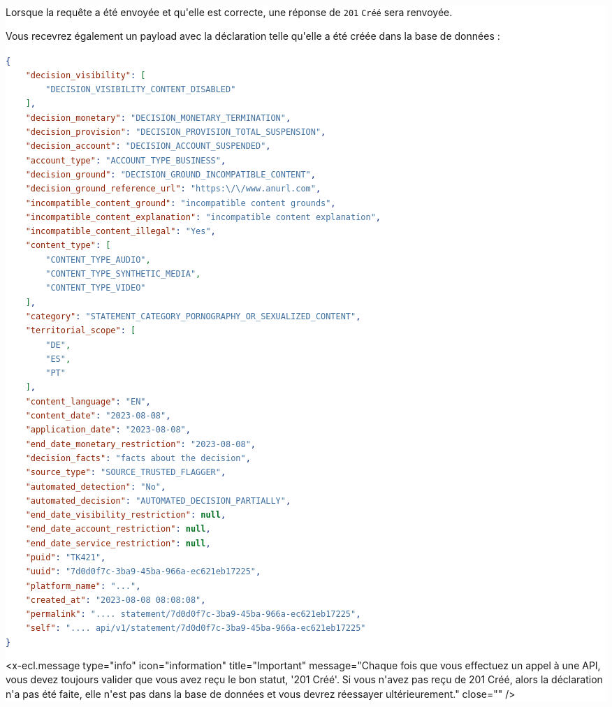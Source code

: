 Lorsque la requête a été envoyée et qu'elle est correcte, une réponse de ```201``` ```Créé``` sera renvoyée.

Vous recevrez également un payload avec la déclaration telle qu'elle a été créée dans la base de données :


```json
{
    "decision_visibility": [
        "DECISION_VISIBILITY_CONTENT_DISABLED"
    ],
    "decision_monetary": "DECISION_MONETARY_TERMINATION",
    "decision_provision": "DECISION_PROVISION_TOTAL_SUSPENSION",
    "decision_account": "DECISION_ACCOUNT_SUSPENDED",
    "account_type": "ACCOUNT_TYPE_BUSINESS",
    "decision_ground": "DECISION_GROUND_INCOMPATIBLE_CONTENT",
    "decision_ground_reference_url": "https:\/\/www.anurl.com",
    "incompatible_content_ground": "incompatible content grounds",
    "incompatible_content_explanation": "incompatible content explanation",
    "incompatible_content_illegal": "Yes",
    "content_type": [
        "CONTENT_TYPE_AUDIO",
        "CONTENT_TYPE_SYNTHETIC_MEDIA",
        "CONTENT_TYPE_VIDEO"
    ],
    "category": "STATEMENT_CATEGORY_PORNOGRAPHY_OR_SEXUALIZED_CONTENT",
    "territorial_scope": [
        "DE",
        "ES",
        "PT"
    ],
    "content_language": "EN",
    "content_date": "2023-08-08",
    "application_date": "2023-08-08",
    "end_date_monetary_restriction": "2023-08-08",
    "decision_facts": "facts about the decision",
    "source_type": "SOURCE_TRUSTED_FLAGGER",
    "automated_detection": "No",
    "automated_decision": "AUTOMATED_DECISION_PARTIALLY",
    "end_date_visibility_restriction": null,
    "end_date_account_restriction": null,
    "end_date_service_restriction": null,
    "puid": "TK421",
    "uuid": "7d0d0f7c-3ba9-45ba-966a-ec621eb17225",
    "platform_name": "...",
    "created_at": "2023-08-08 08:08:08",
    "permalink": ".... statement/7d0d0f7c-3ba9-45ba-966a-ec621eb17225",
    "self": ".... api/v1/statement/7d0d0f7c-3ba9-45ba-966a-ec621eb17225"
}
```

<x-ecl.message type="info" icon="information" title="Important" message="Chaque fois que vous effectuez
un appel à une API, vous devez toujours valider que vous avez reçu le bon statut, '201 Créé'.
Si vous n'avez pas reçu de 201 Créé, alors la déclaration n'a pas été faite, elle n'est pas dans la base de données
et vous devrez réessayer ultérieurement." close="" />
